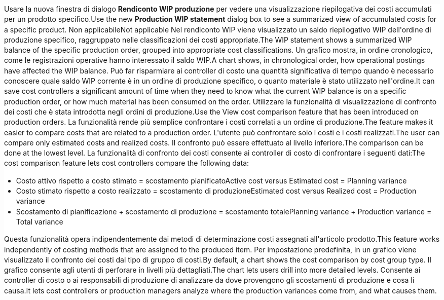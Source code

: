 </tr>
<tr>
<td><span data-ttu-id="07278-156">Usare la nuova finestra di dialogo <strong>Rendiconto WIP produzione</strong> per vedere una visualizzazione riepilogativa dei costi accumulati per un prodotto specifico.</span><span class="sxs-lookup"><span data-stu-id="07278-156">Use the new <strong>Production WIP statement</strong> dialog box to see a summarized view of accumulated costs for a specific product.</span></span></td>
<td><span data-ttu-id="07278-157">Non applicabile</span><span class="sxs-lookup"><span data-stu-id="07278-157">Not applicable</span></span></td>
<td><span data-ttu-id="07278-158">Nel rendiconto WIP viene visualizzato un saldo riepilogativo WIP dell'ordine di produzione specifico, raggruppato nelle classificazioni dei costi appropriate.</span><span class="sxs-lookup"><span data-stu-id="07278-158">The WIP statement shows a summarized WIP balance of the specific production order, grouped into appropriate cost classifications.</span></span> <span data-ttu-id="07278-159">Un grafico mostra, in ordine cronologico, come le registrazioni operative hanno interessato il saldo WIP.</span><span class="sxs-lookup"><span data-stu-id="07278-159">A chart shows, in chronological order, how operational postings have affected the WIP balance.</span></span></td>
<td><span data-ttu-id="07278-160">Può far risparmiare ai controller di costo una quantità significativa di tempo quando è necessario conoscere quale saldo WIP corrente è in un ordine di produzione specifico, o quanto materiale è stato utilizzato nell'ordine.</span><span class="sxs-lookup"><span data-stu-id="07278-160">It can save cost controllers a significant amount of time when they need to know what the current WIP balance is on a specific production order, or how much material has been consumed on the order.</span></span></td>
</tr>
<tr>
<td><span data-ttu-id="07278-161">Utilizzare la funzionalità di visualizzazione di confronto dei costi che è stata introdotta negli ordini di produzione.</span><span class="sxs-lookup"><span data-stu-id="07278-161">Use the View cost comparison feature that has been introduced on production orders.</span></span> <span data-ttu-id="07278-162">La funzionalità rende più semplice confrontare i costi correlati a un ordine di produzione.</span><span class="sxs-lookup"><span data-stu-id="07278-162">The feature makes it easier to compare costs that are related to a production order.</span></span></td>
<td><span data-ttu-id="07278-163">L'utente può confrontare solo i costi e i costi realizzati.</span><span class="sxs-lookup"><span data-stu-id="07278-163">The user can compare only estimated costs and realized costs.</span></span> <span data-ttu-id="07278-164">Il confronto può essere effettuato al livello inferiore.</span><span class="sxs-lookup"><span data-stu-id="07278-164">The comparison can be done at the lowest level.</span></span></td>
<td><span data-ttu-id="07278-165">La funzionalità di confronto dei costi consente ai controller di costo di confrontare i seguenti dati:</span><span class="sxs-lookup"><span data-stu-id="07278-165">The cost comparison feature lets cost controllers compare the following data:</span></span>
<ul>
<li><span data-ttu-id="07278-166">Costo attivo rispetto a costo stimato = scostamento pianificato</span><span class="sxs-lookup"><span data-stu-id="07278-166">Active cost versus Estimated cost = Planning variance</span></span></li>
<li><span data-ttu-id="07278-167">Costo stimato rispetto a costo realizzato = scostamento di produzione</span><span class="sxs-lookup"><span data-stu-id="07278-167">Estimated cost versus Realized cost = Production variance</span></span></li>
<li><span data-ttu-id="07278-168">Scostamento di pianificazione + scostamento di produzione = scostamento totale</span><span class="sxs-lookup"><span data-stu-id="07278-168">Planning variance + Production variance = Total variance</span></span></li>
</ul>
<span data-ttu-id="07278-169">Questa funzionalità opera indipendentemente dai metodi di determinazione costi assegnati all'articolo prodotto.</span><span class="sxs-lookup"><span data-stu-id="07278-169">This feature works independently of costing methods that are assigned to the produced item.</span></span> <span data-ttu-id="07278-170">Per impostazione predefinita, in un grafico viene visualizzato il confronto dei costi dal tipo di gruppo di costi.</span><span class="sxs-lookup"><span data-stu-id="07278-170">By default, a chart shows the cost comparison by cost group type.</span></span> <span data-ttu-id="07278-171">Il grafico consente agli utenti di perforare in livelli più dettagliati.</span><span class="sxs-lookup"><span data-stu-id="07278-171">The chart lets users drill into more detailed levels.</span></span></td>
<td><span data-ttu-id="07278-172">Consente ai controller di costo o ai responsabili di produzione di analizzare da dove provengono gli scostamenti di produzione e cosa li causa.</span><span class="sxs-lookup"><span data-stu-id="07278-172">It lets cost controllers or production managers analyze where the production variances come from, and what causes them.</span></span></td>
</tr>